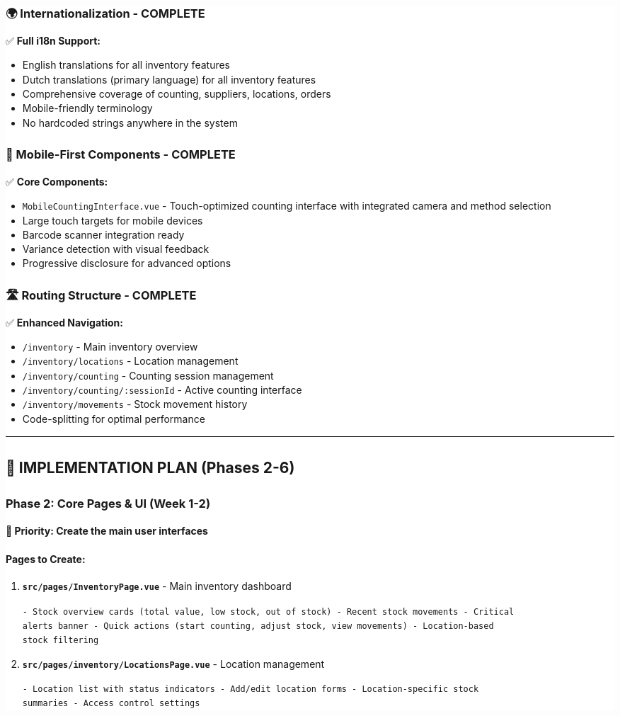 ### **🌍 Internationalization - COMPLETE**

✅ **Full i18n Support:**

- English translations for all inventory features
- Dutch translations (primary language) for all inventory features
- Comprehensive coverage of counting, suppliers, locations, orders
- Mobile-friendly terminology
- No hardcoded strings anywhere in the system

### **📱 Mobile-First Components - COMPLETE**

✅ **Core Components:**

- `MobileCountingInterface.vue` - Touch-optimized counting interface with integrated camera and
  method selection
- Large touch targets for mobile devices
- Barcode scanner integration ready
- Variance detection with visual feedback
- Progressive disclosure for advanced options

### **🛣️ Routing Structure - COMPLETE**

✅ **Enhanced Navigation:**

- `/inventory` - Main inventory overview
- `/inventory/locations` - Location management
- `/inventory/counting` - Counting session management
- `/inventory/counting/:sessionId` - Active counting interface
- `/inventory/movements` - Stock movement history
- Code-splitting for optimal performance

---

## **🚀 IMPLEMENTATION PLAN (Phases 2-6)**

### **Phase 2: Core Pages & UI (Week 1-2)**

**🎯 Priority: Create the main user interfaces**

#### **Pages to Create:**

1. **`src/pages/InventoryPage.vue`** - Main inventory dashboard

   ```vue
   - Stock overview cards (total value, low stock, out of stock) - Recent stock movements - Critical
   alerts banner - Quick actions (start counting, adjust stock, view movements) - Location-based
   stock filtering
   ```

2. **`src/pages/inventory/LocationsPage.vue`** - Location management

   ```vue
   - Location list with status indicators - Add/edit location forms - Location-specific stock
   summaries - Access control settings
   ```
